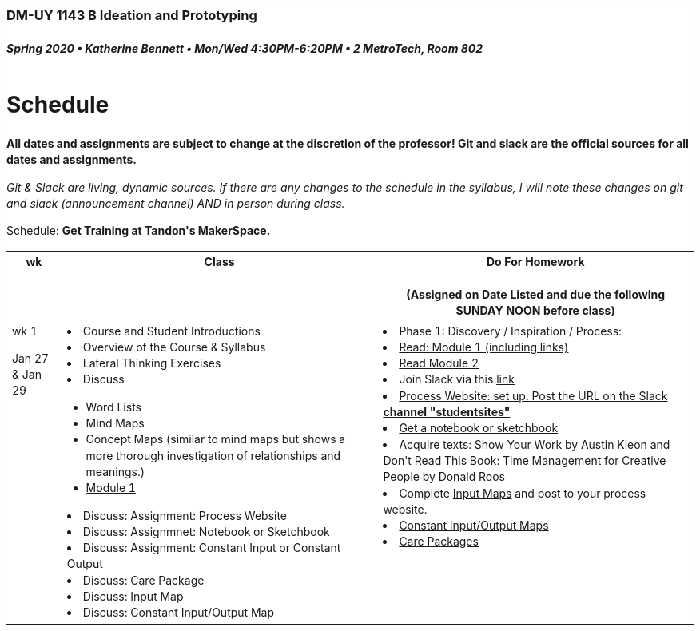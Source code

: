 ### DM-UY 1143 B Ideation and Prototyping
##### Spring 2020 • Katherine Bennett • Mon/Wed 4:30PM-6:20PM • 2 MetroTech, Room 802

# Schedule
**All dates and assignments are subject to change at the discretion of the professor! Git and slack are the official sources for all dates and assignments.**

*Git & Slack are living, dynamic sources. If there are any changes to the schedule in the syllabus, I will note these changes on git and slack  (announcement channel) AND in person during class.*

Schedule: <strong>Get Training at <a href="http://makerspace.engineering.nyu.edu/training/">Tandon's MakerSpace.</a></strong> 

<table width="100%">
<tr>
    <th width="8%">wk</th>
    <th width="46%">Class</th>
    <th width="46%">Do For Homework <br> <br>(Assigned on Date Listed and due the following SUNDAY NOON before class)</th>
</tr>
<tr>
    <td valign="top">wk 1<p>Jan 27 & Jan 29</p></td>
    <td valign="top">
    <li>Course and Student Introductions</li>
    <li>Overview of the Course & Syllabus </li>  
    <li>Lateral Thinking Exercises</li> 
    <li>Discuss</li>
      <ul>
      <li>Word Lists</li>
      <li>Mind Maps</li>
      <li>Concept Maps (similar to mind maps but shows a more thorough investigation of relationships and meanings.)</li>
       <li> <a href= "http://teaching.polishedsolid.com/ip/mod1/content/index.html#/?_k=havep2"> Module 1 </a></li>
      </ul>   
      <li> Discuss: Assignment: Process Website </li>
      <li> Discuss: Assignmnet: Notebook or Sketchbook</li>
       <li>Discuss: Assignment: Constant Input or Constant Output</li>
      <li> Discuss: Care Package</li>
      <li> Discuss: Input Map </li>
      <li> Discuss: Constant Input/Output Map</li>
    </td>
    <td valign="top">
    <li>Phase 1: Discovery / Inspiration / Process:</li>
     <li> <a href= "http://teaching.polishedsolid.com/ip/mod1/content/index.html#/?_k=havep2"> Read: Module 1 (including links) </a></li>
    <li> <a href = "http://teaching.polishedsolid.com/ip/mod2/content/index.html#/?_k=mdqgrw"> Read Module 2 </a>
    <li>Join Slack via this <a href="https://join.slack.com/t/ipsp20bennett/shared_invite/enQtOTI0NjM2MjY1NzUxLTA3YTcyNmEwZWMwZGMwYTgzOGNmNmJkODRkYzkwMjUxNzEwOTNhYzA5ZDJiYzliYzJkYzVkYjEwNjM1MmZlMGY">link </a></li> 
    <li> <a href = "process_website.md"> Process Website: set up. Post the URL on the Slack <strong>channel "studentsites" </strong> </a> </li>
    <li> <a href = "notebook_or_sketchbook.md"> Get a notebook or sketchbook </a></li>
    <li>Acquire texts:  <a href = "https://www.amazon.com/Show-Your-Work-Austin-Kleon/dp/076117897X"> Show Your Work by Austin Kleon </a> and <a href = "https://www.amazon.com/Dont-Read-This-Book-Management/dp/9063694237/ref=sr_1_1?s=books&ie=UTF8&qid=1548300839&sr=1-1&keywords=Don%27t+Read+This+Book%3A+Time+Management+for+Creative+People+by+Donald+Roos"> Don't Read This Book: Time Management for Creative People by Donald Roos </a></li>
     <li>Complete <a href="input_map.md">Input Maps</a> and post to your process website.</li> 
    <li><a href="constant_i_o.md">Constant Input/Output Maps</a></li>
    <li><a href = "Care_Package.md">Care Packages</li></a>